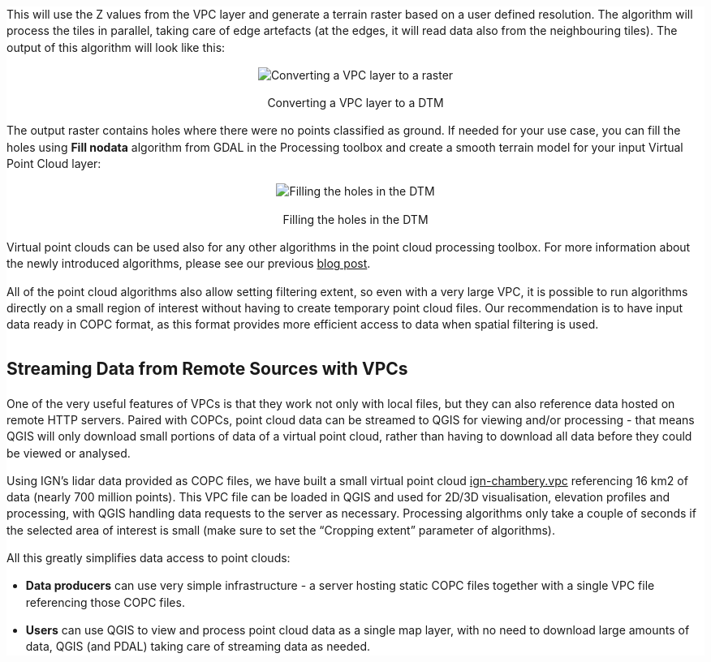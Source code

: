 <p>This will use the Z values from the VPC layer and generate a terrain raster based on a user defined resolution. The algorithm will process the tiles in parallel, taking care of edge artefacts (at the edges, it will read data also from the neighbouring tiles). The output of this algorithm will look like this:</p>

<center>
  <p><img alt="Converting a VPC layer to a raster" src="https://lutraconsulting.co.uk/img/posts/pc3_vpc_export_to_raster_output.png" title="Converting a VPC layer to a raster" /></p>
  Converting a VPC layer to a DTM
</center>

<p>The output raster contains holes where there were no points classified as ground. If needed for your use case, you can fill the holes using <strong>Fill nodata</strong> algorithm from GDAL in the Processing toolbox and create a smooth terrain model for your input Virtual Point Cloud layer:</p>

<center>
  <p><img alt="Filling the holes in the DTM" src="https://lutraconsulting.co.uk/img/posts/pc3_vpc_export_to_raster_output_filled.png" title="Filling the holes in the DTM" /></p>
  Filling the holes in the DTM
</center>

<p>Virtual point clouds can be used also for any other algorithms in the point cloud processing toolbox. For more information about the newly introduced algorithms, please see our previous <a href="https://www.lutraconsulting.co.uk/blog/2023/05/30/pointcloud-qgis-processing/">blog post</a>.</p>

<p>All of the point cloud algorithms also allow setting filtering extent, so even with a very large VPC, it is possible to run algorithms directly on a small region of interest without having to create temporary point cloud files. Our recommendation is to have input data ready in COPC format, as this format provides more efficient access to data when spatial filtering is used.</p>

<h2 id="streaming-data-from-remote-sources-with-vpcs">Streaming Data from Remote Sources with VPCs</h2>

<p>One of the very useful features of VPCs is that they work not only with local files, but they can also reference data hosted on remote HTTP servers. Paired with COPCs, point cloud data can be streamed to QGIS for viewing and/or processing - that means QGIS will only download small portions of data of a virtual point cloud, rather than having to download all data before they could be viewed or analysed.</p>

<p>Using IGN’s lidar data provided as COPC files, we have built a small virtual point cloud <a href="https://www.lutraconsulting.co.uk/downloads/ign-chambery.vpc">ign-chambery.vpc</a> referencing 16 km2 of data (nearly 700 million points). This VPC file can be loaded in QGIS and used for 2D/3D visualisation, elevation profiles and processing, with QGIS handling data requests to the server as necessary. Processing algorithms only take a couple of seconds if the selected area of interest is small (make sure to set the “Cropping extent” parameter of algorithms).</p>

<p>All this greatly simplifies data access to point clouds:</p>

<ul>
  <li>
    <p><strong>Data producers</strong> can use very simple infrastructure - a server hosting static COPC files together with a single VPC file referencing those COPC files.</p>
  </li>
  <li>
    <p><strong>Users</strong> can use QGIS to view and process point cloud data as a single map layer, with no need to download large amounts of data, QGIS (and PDAL) taking care of streaming data as needed.</p>
  </li>
</ul>
